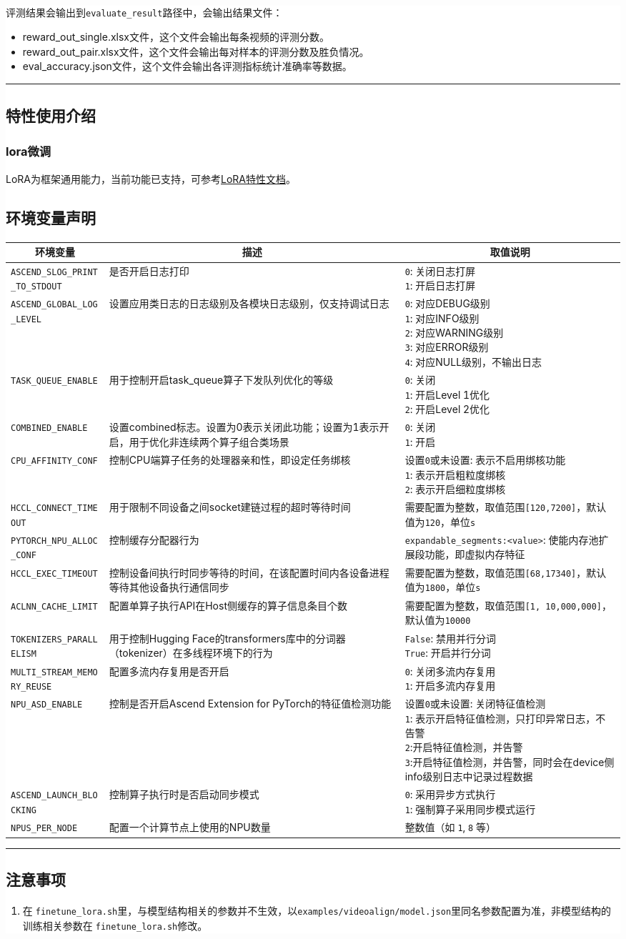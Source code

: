 评测结果会输出到`evaluate_result`路径中，会输出结果文件：

- reward_out_single.xlsx文件，这个文件会输出每条视频的评测分数。
- reward_out_pair.xlsx文件，这个文件会输出每对样本的评测分数及胜负情况。
- eval_accuracy.json文件，这个文件会输出各评测指标统计准确率等数据。

---
<a id="jump7"></a>
## 特性使用介绍

<a id="jump7.1"></a>
### lora微调
LoRA为框架通用能力，当前功能已支持，可参考[LoRA特性文档](https://gitcode.com/Ascend/MindSpeed-MM/blob/master/docs/features/lora_finetune.md)。

<a id="jump8"></a>
## 环境变量声明

| 环境变量                      | 描述                                                                 | 取值说明                                                                                         |
|-------------------------------|--------------------------------------------------------------------|----------------------------------------------------------------------------------------------|
| `ASCEND_SLOG_PRINT_TO_STDOUT` | 是否开启日志打印                                                           | `0`: 关闭日志打屏<br>`1`: 开启日志打屏                                                                   |
| `ASCEND_GLOBAL_LOG_LEVEL`     | 设置应用类日志的日志级别及各模块日志级别，仅支持调试日志                             | `0`: 对应DEBUG级别<br>`1`: 对应INFO级别<br>`2`: 对应WARNING级别<br>`3`: 对应ERROR级别<br>`4`: 对应NULL级别，不输出日志 |
| `TASK_QUEUE_ENABLE`           | 用于控制开启task_queue算子下发队列优化的等级                                    | `0`: 关闭<br>`1`: 开启Level 1优化<br>`2`: 开启Level 2优化                                              |
| `COMBINED_ENABLE`             | 设置combined标志。设置为0表示关闭此功能；设置为1表示开启，用于优化非连续两个算子组合类场景 | `0`: 关闭<br>`1`: 开启                                                                           |
| `CPU_AFFINITY_CONF`           | 控制CPU端算子任务的处理器亲和性，即设定任务绑核                                    | 设置`0`或未设置: 表示不启用绑核功能<br>`1`: 表示开启粗粒度绑核<br>`2`: 表示开启细粒度绑核                                     |
| `HCCL_CONNECT_TIMEOUT`        | 用于限制不同设备之间socket建链过程的超时等待时间                                  | 需要配置为整数，取值范围`[120,7200]`，默认值为`120`，单位`s`                                                     |
| `PYTORCH_NPU_ALLOC_CONF`      | 控制缓存分配器行为                                                          | `expandable_segments:<value>`: 使能内存池扩展段功能，即虚拟内存特征                                            |
| `HCCL_EXEC_TIMEOUT`           | 控制设备间执行时同步等待的时间，在该配置时间内各设备进程等待其他设备执行通信同步         | 需要配置为整数，取值范围`[68,17340]`，默认值为`1800`，单位`s`                                                    |
| `ACLNN_CACHE_LIMIT`           | 配置单算子执行API在Host侧缓存的算子信息条目个数                                  | 需要配置为整数，取值范围`[1, 10,000,000]`，默认值为`10000`                                                    |
| `TOKENIZERS_PARALLELISM`      | 用于控制Hugging Face的transformers库中的分词器（tokenizer）在多线程环境下的行为    | `False`: 禁用并行分词<br>`True`: 开启并行分词                                                            |
| `MULTI_STREAM_MEMORY_REUSE`   | 配置多流内存复用是否开启 | `0`: 关闭多流内存复用<br>`1`: 开启多流内存复用                                                               |
| `NPU_ASD_ENABLE`   | 控制是否开启Ascend Extension for PyTorch的特征值检测功能 | 设置`0`或未设置: 关闭特征值检测<br>`1`: 表示开启特征值检测，只打印异常日志，不告警<br>`2`:开启特征值检测，并告警<br>`3`:开启特征值检测，并告警，同时会在device侧info级别日志中记录过程数据 |
| `ASCEND_LAUNCH_BLOCKING`   | 控制算子执行时是否启动同步模式 | `0`: 采用异步方式执行<br>`1`: 强制算子采用同步模式运行                                                               |
| `NPUS_PER_NODE`               | 配置一个计算节点上使用的NPU数量                                                  | 整数值（如 `1`, `8` 等）                                                                            |


---
<a id="jump9"></a>
## 注意事项

1. 在 `finetune_lora.sh`里，与模型结构相关的参数并不生效，以`examples/videoalign/model.json`里同名参数配置为准，非模型结构的训练相关参数在 `finetune_lora.sh`修改。

